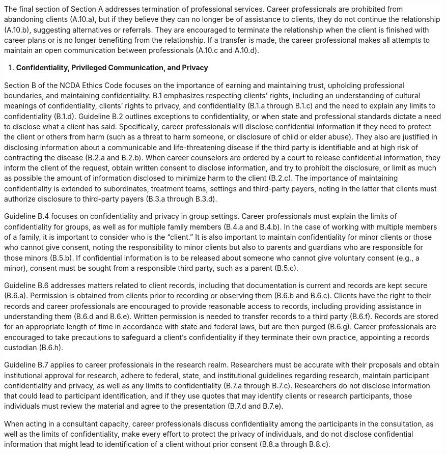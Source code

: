 The final section of Section A addresses termination of professional services. Career professionals are prohibited from abandoning clients (A.10.a), but if they believe they can no longer be of assistance to clients, they do not continue the relationship (A.10.b), suggesting alternatives or referrals. They are encouraged to terminate the relationship when the client is finished with career plans or is no longer benefiting from the relationship. If a transfer is made, the career professional makes all attempts to maintain an open communication between professionals (A.10.c and A.10.d).

1. **Confidentiality, Privileged Communication, and Privacy**

Section B of the NCDA Ethics Code focuses on the importance of earning and maintaining trust, upholding professional boundaries, and maintaining confidentiality. B.1 emphasizes respecting clients’ rights, including an understanding of cultural meanings of confidentiality, clients’ rights to privacy, and confidentiality (B.1.a through B.1.c) and the need to explain any limits to confidentiality (B.1.d). Guideline B.2 outlines exceptions to confidentiality, or when state and professional standards dictate a need to disclose what a client has said. Specifically, career professionals will disclose confidential information if they need to protect the client or others from harm (such as a threat to harm someone, or disclosure of child or elder abuse). They also are justified in disclosing information about a communicable and life-threatening disease if the third party is identifiable and at high risk of contracting the disease (B.2.a and B.2.b). When career counselors are ordered by a court to release confidential information, they inform the client of the request, obtain written consent to disclose information, and try to prohibit the disclosure, or limit as much as possible the amount of information disclosed to minimize harm to the client (B.2.c). The importance of maintaining confidentiality is extended to subordinates, treatment teams, settings and third-party payers, noting in the latter that clients must authorize disclosure to third-party payers (B.3.a through B.3.d).

Guideline B.4 focuses on confidentiality and privacy in group settings. Career professionals must explain the limits of confidentiality for groups, as well as for multiple family members (B.4.a and B.4.b). In the case of working with multiple members of a family, it is important to consider who is the “client.” It is also important to maintain confidentiality for minor clients or those who cannot give consent, noting the responsibility to minor clients but also to parents and guardians who are responsible for those minors (B.5.b). If confidential information is to be released about someone who cannot give voluntary consent (e.g., a minor), consent must be sought from a responsible third party, such as a parent (B.5.c).

Guideline B.6 addresses matters related to client records, including that documentation is current and records are kept secure (B.6.a). Permission is obtained from clients prior to recording or observing them (B.6.b and B.6.c). Clients have the right to their records and career professionals are encouraged to provide reasonable access to records, including providing assistance in understanding them (B.6.d and B.6.e). Written permission is needed to transfer records to a third party (B.6.f). Records are stored for an appropriate length of time in accordance with state and federal laws, but are then purged (B.6.g). Career professionals are encouraged to take precautions to safeguard a client’s confidentiality if they terminate their own practice, appointing a records custodian (B.6.h).

Guideline B.7 applies to career professionals in the research realm. Researchers must be accurate with their proposals and obtain institutional approval for research, adhere to federal, state, and institutional guidelines regarding research, maintain participant confidentiality and privacy, as well as any limits to confidentiality (B.7.a through B.7.c). Researchers do not disclose information that could lead to participant identification, and if they use quotes that may identify clients or research participants, those individuals must review the material and agree to the presentation (B.7.d and B.7.e).

When acting in a consultant capacity, career professionals discuss confidentiality among the participants in the consultation, as well as the limits of confidentiality, make every effort to protect the privacy of individuals, and do not disclose confidential information that might lead to identification of a client without prior consent (B.8.a through B.8.c).
